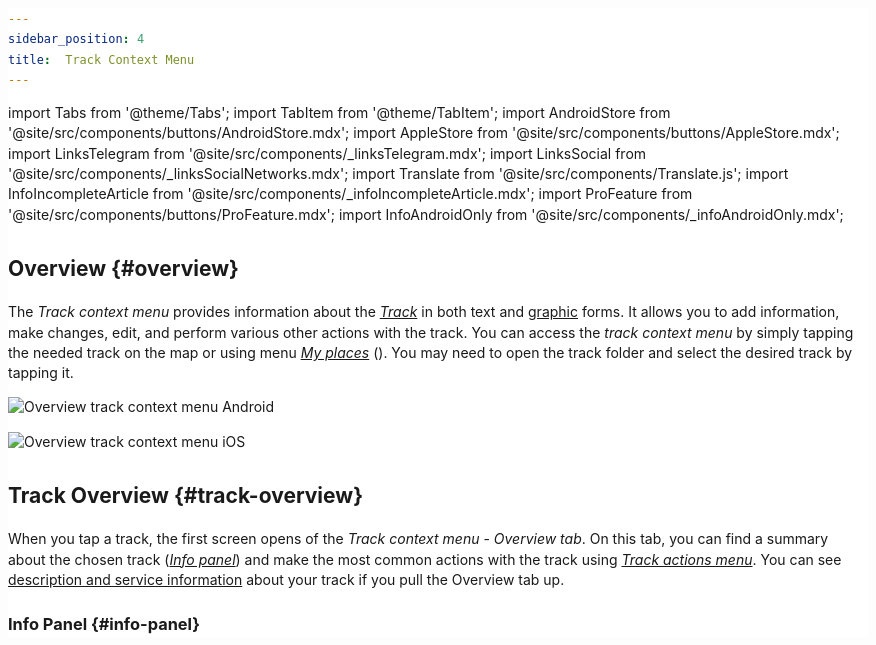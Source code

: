 ```yaml
---
sidebar_position: 4
title:  Track Context Menu
---
```



import Tabs from '@theme/Tabs';
import TabItem from '@theme/TabItem';
import AndroidStore from '@site/src/components/buttons/AndroidStore.mdx';
import AppleStore from '@site/src/components/buttons/AppleStore.mdx';
import LinksTelegram from '@site/src/components/_linksTelegram.mdx';
import LinksSocial from '@site/src/components/_linksSocialNetworks.mdx';
import Translate from '@site/src/components/Translate.js';
import InfoIncompleteArticle from '@site/src/components/_infoIncompleteArticle.mdx';
import ProFeature from '@site/src/components/buttons/ProFeature.mdx';
import InfoAndroidOnly from '@site/src/components/_infoAndroidOnly.mdx';


## Overview {#overview}

The *Track context menu* provides information about the *[Track](../../personal/tracks/index.md)* in both text and [graphic](#altitude--speed-graphs) forms. It allows you to add information, make changes, edit, and perform various other actions with the track. You can access the *track context menu* by simply tapping the needed track on the map or using menu *[My places](../../personal/myplaces.md)* (*<Translate android="true" ids="shared_string_menu,shared_string_my_places,shared_string_gpx_files"/>*). You may need to open the track folder and select the desired track by tapping it.  

<Tabs groupId="operating-systems" queryString="current-os">

<TabItem value="android" label="Android">

![Overview track context menu Android](@site/static/img/personal/tracks/track_context_overview_andr_1.png)

</TabItem>

<TabItem value="ios" label="iOS">

![Overview track context menu iOS](@site/static/img/personal/tracks/track_context_overview_2_ios.png)

</TabItem>

</Tabs>


## Track Overview {#track-overview}

When you tap a track, the first screen opens of the *Track context menu* - *Overview tab*. On this tab, you can find a summary about the chosen track (*[Info panel](#info-panel)*) and make the most common actions with the track using *[Track actions menu](#track-actions)*. You can see [description and service information](#description-and-info) about your track if you pull the Overview tab up.



### Info Panel {#info-panel}
